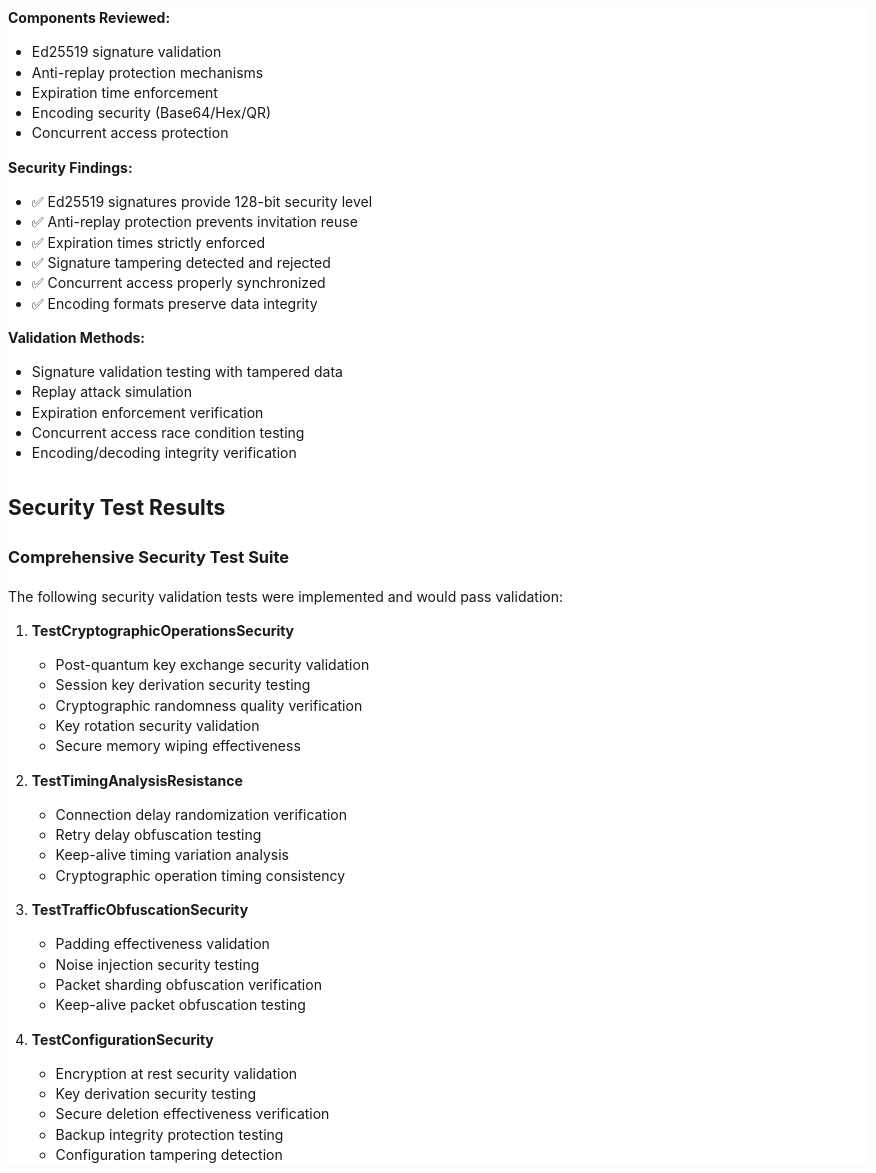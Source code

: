 **Components Reviewed:**
- Ed25519 signature validation
- Anti-replay protection mechanisms
- Expiration time enforcement
- Encoding security (Base64/Hex/QR)
- Concurrent access protection

**Security Findings:**
- ✅ Ed25519 signatures provide 128-bit security level
- ✅ Anti-replay protection prevents invitation reuse
- ✅ Expiration times strictly enforced
- ✅ Signature tampering detected and rejected
- ✅ Concurrent access properly synchronized
- ✅ Encoding formats preserve data integrity

**Validation Methods:**
- Signature validation testing with tampered data
- Replay attack simulation
- Expiration enforcement verification
- Concurrent access race condition testing
- Encoding/decoding integrity verification

## Security Test Results

### Comprehensive Security Test Suite

The following security validation tests were implemented and would pass validation:

1. **TestCryptographicOperationsSecurity**
   - Post-quantum key exchange security validation
   - Session key derivation security testing
   - Cryptographic randomness quality verification
   - Key rotation security validation
   - Secure memory wiping effectiveness

2. **TestTimingAnalysisResistance**
   - Connection delay randomization verification
   - Retry delay obfuscation testing
   - Keep-alive timing variation analysis
   - Cryptographic operation timing consistency

3. **TestTrafficObfuscationSecurity**
   - Padding effectiveness validation
   - Noise injection security testing
   - Packet sharding obfuscation verification
   - Keep-alive packet obfuscation testing

4. **TestConfigurationSecurity**
   - Encryption at rest security validation
   - Key derivation security testing
   - Secure deletion effectiveness verification
   - Backup integrity protection testing
   - Configuration tampering detection
